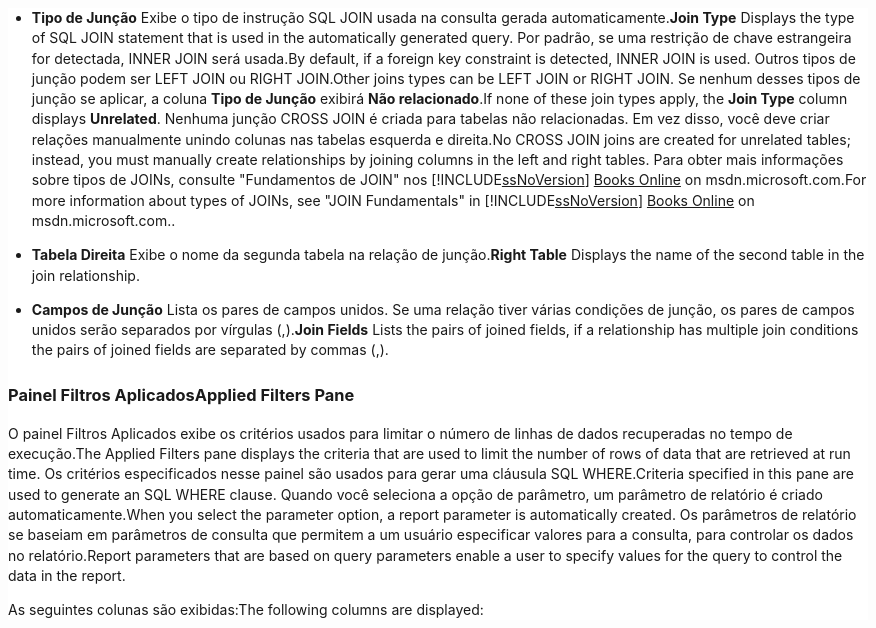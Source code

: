 -   <span data-ttu-id="ccacf-265">**Tipo de Junção** Exibe o tipo de instrução SQL JOIN usada na consulta gerada automaticamente.</span><span class="sxs-lookup"><span data-stu-id="ccacf-265">**Join Type** Displays the type of SQL JOIN statement that is used in the automatically generated query.</span></span> <span data-ttu-id="ccacf-266">Por padrão, se uma restrição de chave estrangeira for detectada, INNER JOIN será usada.</span><span class="sxs-lookup"><span data-stu-id="ccacf-266">By default, if a foreign key constraint is detected, INNER JOIN is used.</span></span> <span data-ttu-id="ccacf-267">Outros tipos de junção podem ser LEFT JOIN ou RIGHT JOIN.</span><span class="sxs-lookup"><span data-stu-id="ccacf-267">Other joins types can be LEFT JOIN or RIGHT JOIN.</span></span> <span data-ttu-id="ccacf-268">Se nenhum desses tipos de junção se aplicar, a coluna **Tipo de Junção** exibirá **Não relacionado**.</span><span class="sxs-lookup"><span data-stu-id="ccacf-268">If none of these join types apply, the **Join Type** column displays **Unrelated**.</span></span> <span data-ttu-id="ccacf-269">Nenhuma junção CROSS JOIN é criada para tabelas não relacionadas. Em vez disso, você deve criar relações manualmente unindo colunas nas tabelas esquerda e direita.</span><span class="sxs-lookup"><span data-stu-id="ccacf-269">No CROSS JOIN joins are created for unrelated tables; instead, you must manually create relationships by joining columns in the left and right tables.</span></span> <span data-ttu-id="ccacf-270">Para obter mais informações sobre tipos de JOINs, consulte "Fundamentos de JOIN" nos [!INCLUDE[ssNoVersion](../includes/ssnoversion-md.md)] [Books Online](https://go.microsoft.com/fwlink/?LinkId=141687) on msdn.microsoft.com.</span><span class="sxs-lookup"><span data-stu-id="ccacf-270">For more information about types of JOINs, see "JOIN Fundamentals" in [!INCLUDE[ssNoVersion](../includes/ssnoversion-md.md)] [Books Online](https://go.microsoft.com/fwlink/?LinkId=141687) on msdn.microsoft.com..</span></span>  
  
-   <span data-ttu-id="ccacf-271">**Tabela Direita** Exibe o nome da segunda tabela na relação de junção.</span><span class="sxs-lookup"><span data-stu-id="ccacf-271">**Right Table** Displays the name of the second table in the join relationship.</span></span>  
  
-   <span data-ttu-id="ccacf-272">**Campos de Junção** Lista os pares de campos unidos. Se uma relação tiver várias condições de junção, os pares de campos unidos serão separados por vírgulas (,).</span><span class="sxs-lookup"><span data-stu-id="ccacf-272">**Join Fields** Lists the pairs of joined fields, if a relationship has multiple join conditions the pairs of joined fields are separated by commas (,).</span></span>  
  
###  <a name="applied-filters-pane"></a><a name="AppliedFilters"></a> <span data-ttu-id="ccacf-273">Painel Filtros Aplicados</span><span class="sxs-lookup"><span data-stu-id="ccacf-273">Applied Filters Pane</span></span>  
 <span data-ttu-id="ccacf-274">O painel Filtros Aplicados exibe os critérios usados para limitar o número de linhas de dados recuperadas no tempo de execução.</span><span class="sxs-lookup"><span data-stu-id="ccacf-274">The Applied Filters pane displays the criteria that are used to limit the number of rows of data that are retrieved at run time.</span></span> <span data-ttu-id="ccacf-275">Os critérios especificados nesse painel são usados para gerar uma cláusula SQL WHERE.</span><span class="sxs-lookup"><span data-stu-id="ccacf-275">Criteria specified in this pane are used to generate an SQL WHERE clause.</span></span> <span data-ttu-id="ccacf-276">Quando você seleciona a opção de parâmetro, um parâmetro de relatório é criado automaticamente.</span><span class="sxs-lookup"><span data-stu-id="ccacf-276">When you select the parameter option, a report parameter is automatically created.</span></span> <span data-ttu-id="ccacf-277">Os parâmetros de relatório se baseiam em parâmetros de consulta que permitem a um usuário especificar valores para a consulta, para controlar os dados no relatório.</span><span class="sxs-lookup"><span data-stu-id="ccacf-277">Report parameters that are based on query parameters enable a user to specify values for the query to control the data in the report.</span></span>  
  
 <span data-ttu-id="ccacf-278">As seguintes colunas são exibidas:</span><span class="sxs-lookup"><span data-stu-id="ccacf-278">The following columns are displayed:</span></span>  
  